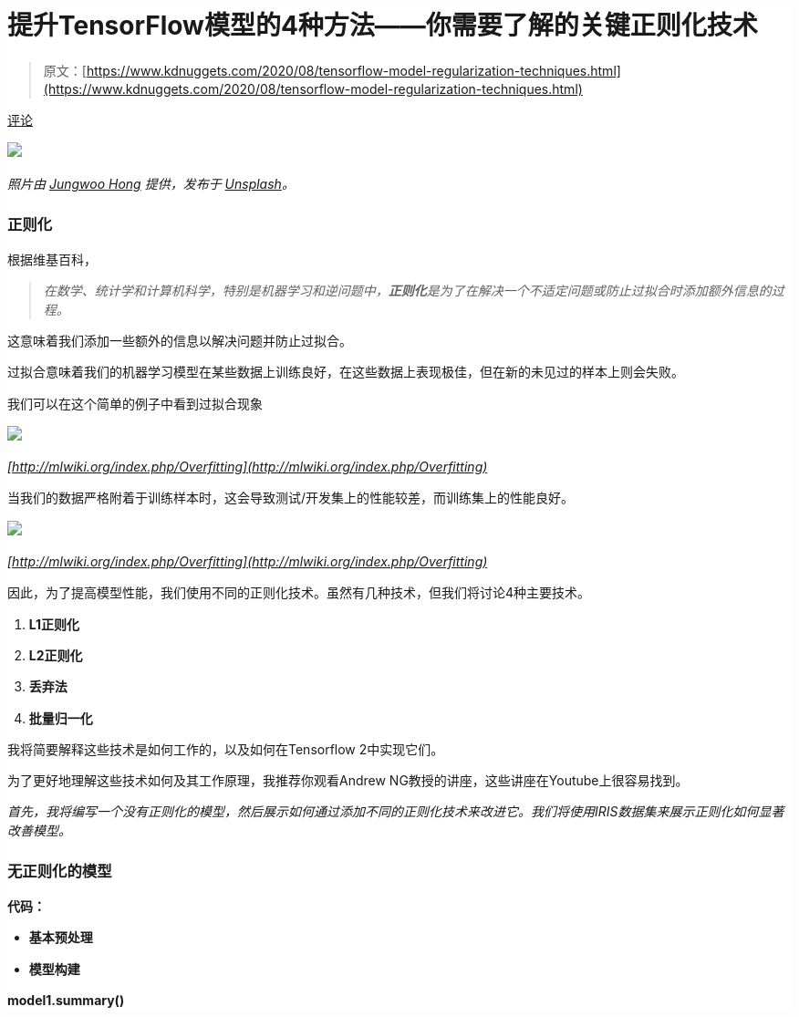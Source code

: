 # 提升TensorFlow模型的4种方法——你需要了解的关键正则化技术

> 原文：[https://www.kdnuggets.com/2020/08/tensorflow-model-regularization-techniques.html](https://www.kdnuggets.com/2020/08/tensorflow-model-regularization-techniques.html)

[评论](#comments)

![](../Images/aff83738ac2aa42970007ee48d1054b9.png)

*照片由 [Jungwoo Hong](https://unsplash.com/@oowgnuj?utm_source=medium&utm_medium=referral) 提供，发布于 [Unsplash](https://unsplash.com/?utm_source=medium&utm_medium=referral)。*

### 正则化

根据维基百科，

> *在数学、统计学和计算机科学，特别是机器学习和逆问题中，**正则化**是为了在解决一个不适定问题或防止过拟合时添加额外信息的过程。*

这意味着我们添加一些额外的信息以解决问题并防止过拟合。

过拟合意味着我们的机器学习模型在某些数据上训练良好，在这些数据上表现极佳，但在新的未见过的样本上则会失败。

我们可以在这个简单的例子中看到过拟合现象

![](../Images/41d0f948b244917fedbb1ad53f1e1238.png)

*[http://mlwiki.org/index.php/Overfitting](http://mlwiki.org/index.php/Overfitting)*

当我们的数据严格附着于训练样本时，这会导致测试/开发集上的性能较差，而训练集上的性能良好。

![](../Images/f0d1eb3f9aac8909353ede22ad87482f.png)

*[http://mlwiki.org/index.php/Overfitting](http://mlwiki.org/index.php/Overfitting)*

因此，为了提高模型性能，我们使用不同的正则化技术。虽然有几种技术，但我们将讨论4种主要技术。

1.  **L1正则化**

1.  **L2正则化**

1.  **丢弃法**

1.  **批量归一化**

我将简要解释这些技术是如何工作的，以及如何在Tensorflow 2中实现它们。

为了更好地理解这些技术如何及其工作原理，我推荐你观看Andrew NG教授的讲座，这些讲座在Youtube上很容易找到。

*首先，我将编写一个没有正则化的模型，然后展示如何通过添加不同的正则化技术来改进它。我们将使用IRIS数据集来展示正则化如何显著改善模型。*

### 无正则化的模型

**代码：**

+   **基本预处理**

+   **模型构建**

**model1.summary()**
